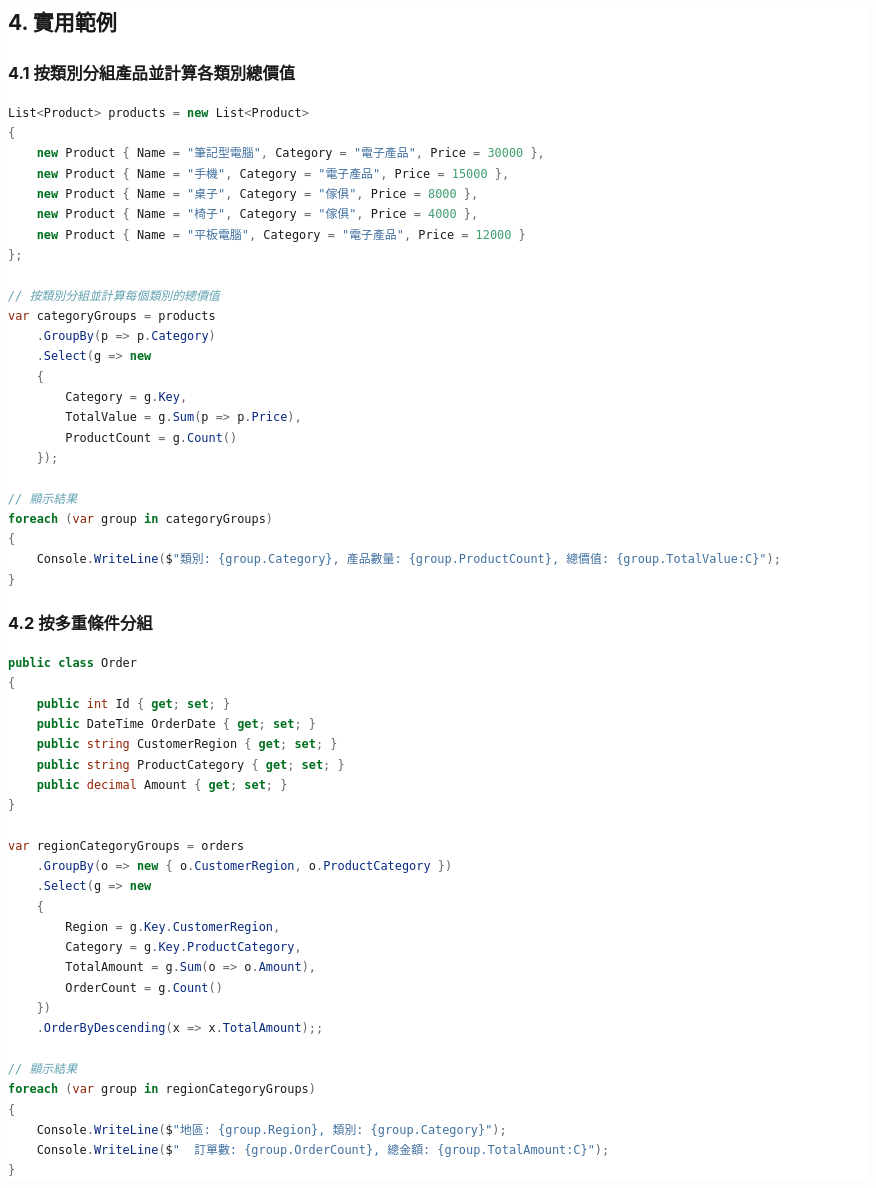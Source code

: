 ## 4. 實用範例

### 4.1 按類別分組產品並計算各類別總價值

```csharp
List<Product> products = new List<Product>
{
    new Product { Name = "筆記型電腦", Category = "電子產品", Price = 30000 },
    new Product { Name = "手機", Category = "電子產品", Price = 15000 },
    new Product { Name = "桌子", Category = "傢俱", Price = 8000 },
    new Product { Name = "椅子", Category = "傢俱", Price = 4000 },
    new Product { Name = "平板電腦", Category = "電子產品", Price = 12000 }
};

// 按類別分組並計算每個類別的總價值
var categoryGroups = products
    .GroupBy(p => p.Category)
    .Select(g => new
    {
        Category = g.Key,
        TotalValue = g.Sum(p => p.Price),
        ProductCount = g.Count()
    });

// 顯示結果
foreach (var group in categoryGroups)
{
    Console.WriteLine($"類別: {group.Category}, 產品數量: {group.ProductCount}, 總價值: {group.TotalValue:C}");
}
```

### 4.2 按多重條件分組

```csharp
public class Order
{
    public int Id { get; set; }
    public DateTime OrderDate { get; set; }
    public string CustomerRegion { get; set; }
    public string ProductCategory { get; set; }
    public decimal Amount { get; set; }
}

var regionCategoryGroups = orders
    .GroupBy(o => new { o.CustomerRegion, o.ProductCategory })
    .Select(g => new
    {
        Region = g.Key.CustomerRegion,
        Category = g.Key.ProductCategory,
        TotalAmount = g.Sum(o => o.Amount),
        OrderCount = g.Count()
    })
    .OrderByDescending(x => x.TotalAmount);;

// 顯示結果
foreach (var group in regionCategoryGroups)
{
    Console.WriteLine($"地區: {group.Region}, 類別: {group.Category}");
    Console.WriteLine($"  訂單數: {group.OrderCount}, 總金額: {group.TotalAmount:C}");
}
```
